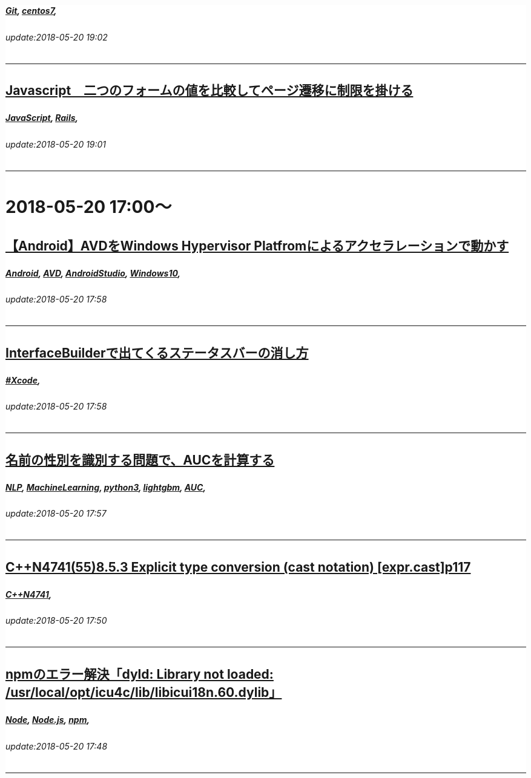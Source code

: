 ##### [Git](https://qiita.com/tags/Git), [centos7](https://qiita.com/tags/centos7), 
###### update:2018-05-20 19:02
---
## [Javascript　二つのフォームの値を比較してページ遷移に制限を掛ける](https://qiita.com/krppppp/items/6ea2d1fbf18569d63447)
##### [JavaScript](https://qiita.com/tags/JavaScript), [Rails](https://qiita.com/tags/Rails), 
###### update:2018-05-20 19:01
---




# 2018-05-20 17:00～
## [【Android】AVDをWindows Hypervisor Platfromによるアクセラレーションで動かす](https://qiita.com/keicha_hrs/items/455ee2f2cef36e9c6e1c)
##### [Android](https://qiita.com/tags/Android), [AVD](https://qiita.com/tags/AVD), [AndroidStudio](https://qiita.com/tags/AndroidStudio), [Windows10](https://qiita.com/tags/Windows10), 
###### update:2018-05-20 17:58
---
## [InterfaceBuilderで出てくるステータスバーの消し方](https://qiita.com/rnishimu22001/items/9df75ed2452702571a17)
##### [#Xcode](https://qiita.com/tags/#Xcode), 
###### update:2018-05-20 17:58
---
## [名前の性別を識別する問題で、AUCを計算する](https://qiita.com/nardtree/items/13f77d8c91c2fad1bf22)
##### [NLP](https://qiita.com/tags/NLP), [MachineLearning](https://qiita.com/tags/MachineLearning), [python3](https://qiita.com/tags/python3), [lightgbm](https://qiita.com/tags/lightgbm), [AUC](https://qiita.com/tags/AUC), 
###### update:2018-05-20 17:57
---
## [C++N4741(55)8.5.3 Explicit type conversion (cast notation) [expr.cast]p117](https://qiita.com/kaizen_nagoya/items/3deaa5156421b657303f)
##### [C++N4741](https://qiita.com/tags/C++N4741), 
###### update:2018-05-20 17:50
---
## [npmのエラー解決「dyld: Library not loaded: /usr/local/opt/icu4c/lib/libicui18n.60.dylib」](https://qiita.com/SuguruOoki/items/3f4fb307861fcedda7a5)
##### [Node](https://qiita.com/tags/Node), [Node.js](https://qiita.com/tags/Node.js), [npm](https://qiita.com/tags/npm), 
###### update:2018-05-20 17:48
---